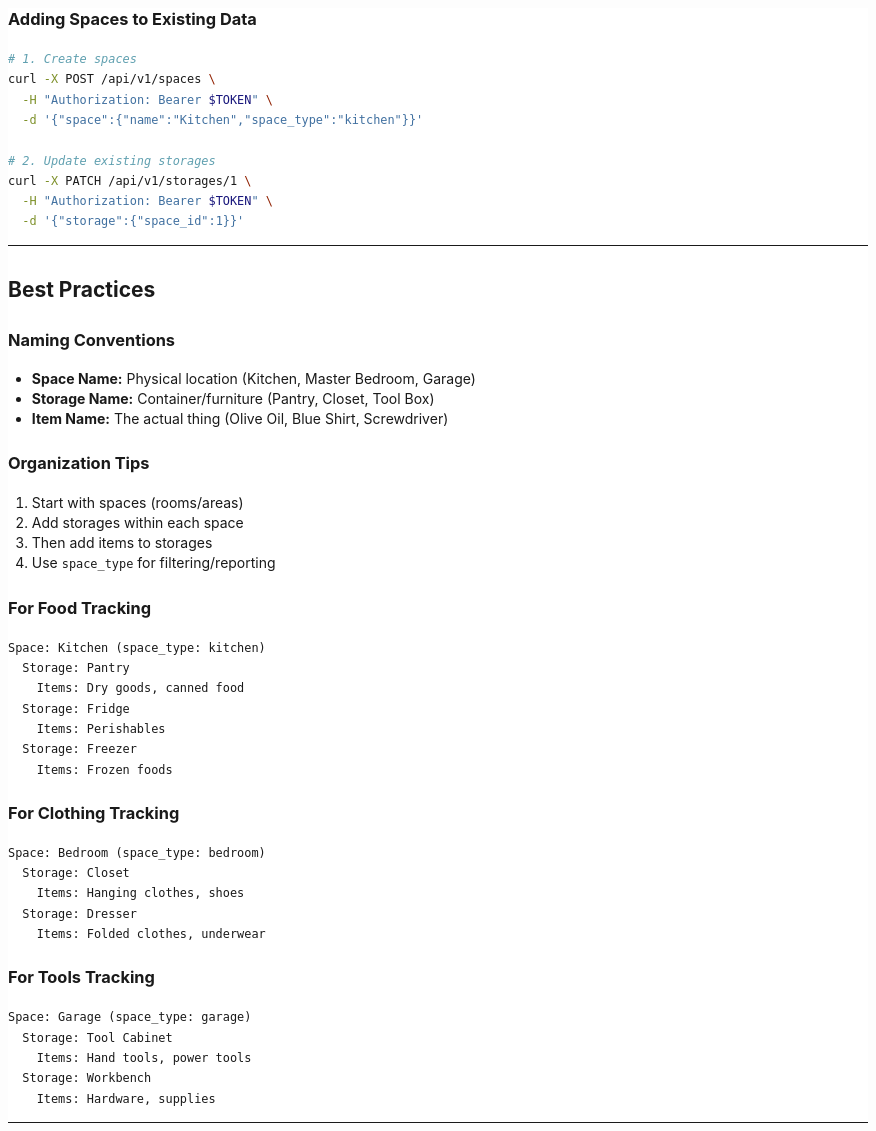 ### Adding Spaces to Existing Data

```bash
# 1. Create spaces
curl -X POST /api/v1/spaces \
  -H "Authorization: Bearer $TOKEN" \
  -d '{"space":{"name":"Kitchen","space_type":"kitchen"}}'

# 2. Update existing storages
curl -X PATCH /api/v1/storages/1 \
  -H "Authorization: Bearer $TOKEN" \
  -d '{"storage":{"space_id":1}}'
```

---

## Best Practices

### Naming Conventions
- **Space Name:** Physical location (Kitchen, Master Bedroom, Garage)
- **Storage Name:** Container/furniture (Pantry, Closet, Tool Box)
- **Item Name:** The actual thing (Olive Oil, Blue Shirt, Screwdriver)

### Organization Tips
1. Start with spaces (rooms/areas)
2. Add storages within each space
3. Then add items to storages
4. Use `space_type` for filtering/reporting

### For Food Tracking
```
Space: Kitchen (space_type: kitchen)
  Storage: Pantry
    Items: Dry goods, canned food
  Storage: Fridge
    Items: Perishables
  Storage: Freezer
    Items: Frozen foods
```

### For Clothing Tracking
```
Space: Bedroom (space_type: bedroom)
  Storage: Closet
    Items: Hanging clothes, shoes
  Storage: Dresser
    Items: Folded clothes, underwear
```

### For Tools Tracking
```
Space: Garage (space_type: garage)
  Storage: Tool Cabinet
    Items: Hand tools, power tools
  Storage: Workbench
    Items: Hardware, supplies
```

---